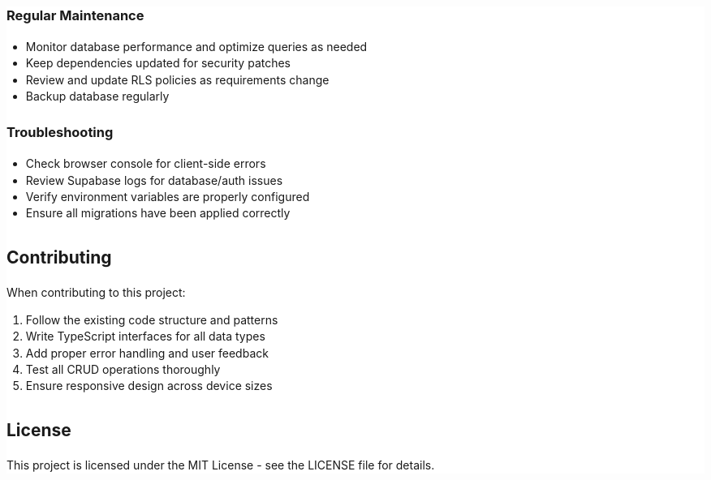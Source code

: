 ### Regular Maintenance
- Monitor database performance and optimize queries as needed
- Keep dependencies updated for security patches
- Review and update RLS policies as requirements change
- Backup database regularly

### Troubleshooting
- Check browser console for client-side errors
- Review Supabase logs for database/auth issues
- Verify environment variables are properly configured
- Ensure all migrations have been applied correctly

## Contributing

When contributing to this project:

1. Follow the existing code structure and patterns
2. Write TypeScript interfaces for all data types
3. Add proper error handling and user feedback
4. Test all CRUD operations thoroughly
5. Ensure responsive design across device sizes

## License

This project is licensed under the MIT License - see the LICENSE file for details.
